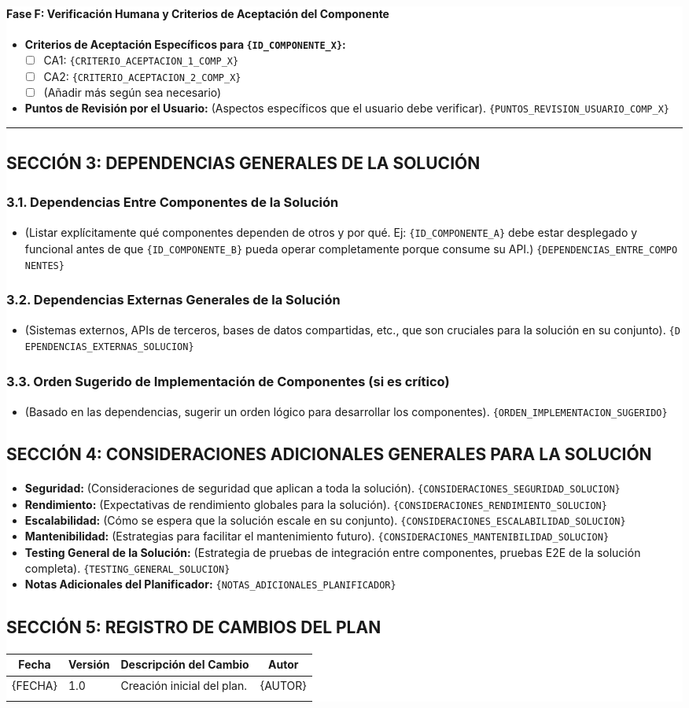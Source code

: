 #### Fase F: Verificación Humana y Criterios de Aceptación del Componente
- **Criterios de Aceptación Específicos para `{ID_COMPONENTE_X}`:**
    - [ ] CA1: `{CRITERIO_ACEPTACION_1_COMP_X}`
    - [ ] CA2: `{CRITERIO_ACEPTACION_2_COMP_X}`
    - [ ] (Añadir más según sea necesario)
- **Puntos de Revisión por el Usuario:** (Aspectos específicos que el usuario debe verificar).
  `{PUNTOS_REVISION_USUARIO_COMP_X}`

---

## SECCIÓN 3: DEPENDENCIAS GENERALES DE LA SOLUCIÓN

### 3.1. Dependencias Entre Componentes de la Solución
- (Listar explícitamente qué componentes dependen de otros y por qué. Ej: `{ID_COMPONENTE_A}` debe estar desplegado y funcional antes de que `{ID_COMPONENTE_B}` pueda operar completamente porque consume su API.)
  `{DEPENDENCIAS_ENTRE_COMPONENTES}`

### 3.2. Dependencias Externas Generales de la Solución
- (Sistemas externos, APIs de terceros, bases de datos compartidas, etc., que son cruciales para la solución en su conjunto).
  `{DEPENDENCIAS_EXTERNAS_SOLUCION}`

### 3.3. Orden Sugerido de Implementación de Componentes (si es crítico)
- (Basado en las dependencias, sugerir un orden lógico para desarrollar los componentes).
  `{ORDEN_IMPLEMENTACION_SUGERIDO}`

## SECCIÓN 4: CONSIDERACIONES ADICIONALES GENERALES PARA LA SOLUCIÓN

- **Seguridad:** (Consideraciones de seguridad que aplican a toda la solución).
  `{CONSIDERACIONES_SEGURIDAD_SOLUCION}`
- **Rendimiento:** (Expectativas de rendimiento globales para la solución).
  `{CONSIDERACIONES_RENDIMIENTO_SOLUCION}`
- **Escalabilidad:** (Cómo se espera que la solución escale en su conjunto).
  `{CONSIDERACIONES_ESCALABILIDAD_SOLUCION}`
- **Mantenibilidad:** (Estrategias para facilitar el mantenimiento futuro).
  `{CONSIDERACIONES_MANTENIBILIDAD_SOLUCION}`
- **Testing General de la Solución:** (Estrategia de pruebas de integración entre componentes, pruebas E2E de la solución completa).
  `{TESTING_GENERAL_SOLUCION}`
- **Notas Adicionales del Planificador:**
  `{NOTAS_ADICIONALES_PLANIFICADOR}`

## SECCIÓN 5: REGISTRO DE CAMBIOS DEL PLAN
| Fecha      | Versión | Descripción del Cambio                                  | Autor     |
|------------|---------|---------------------------------------------------------|-----------|
| {FECHA}    | 1.0     | Creación inicial del plan.                              | {AUTOR}   |
|            |         |                                                         |           |